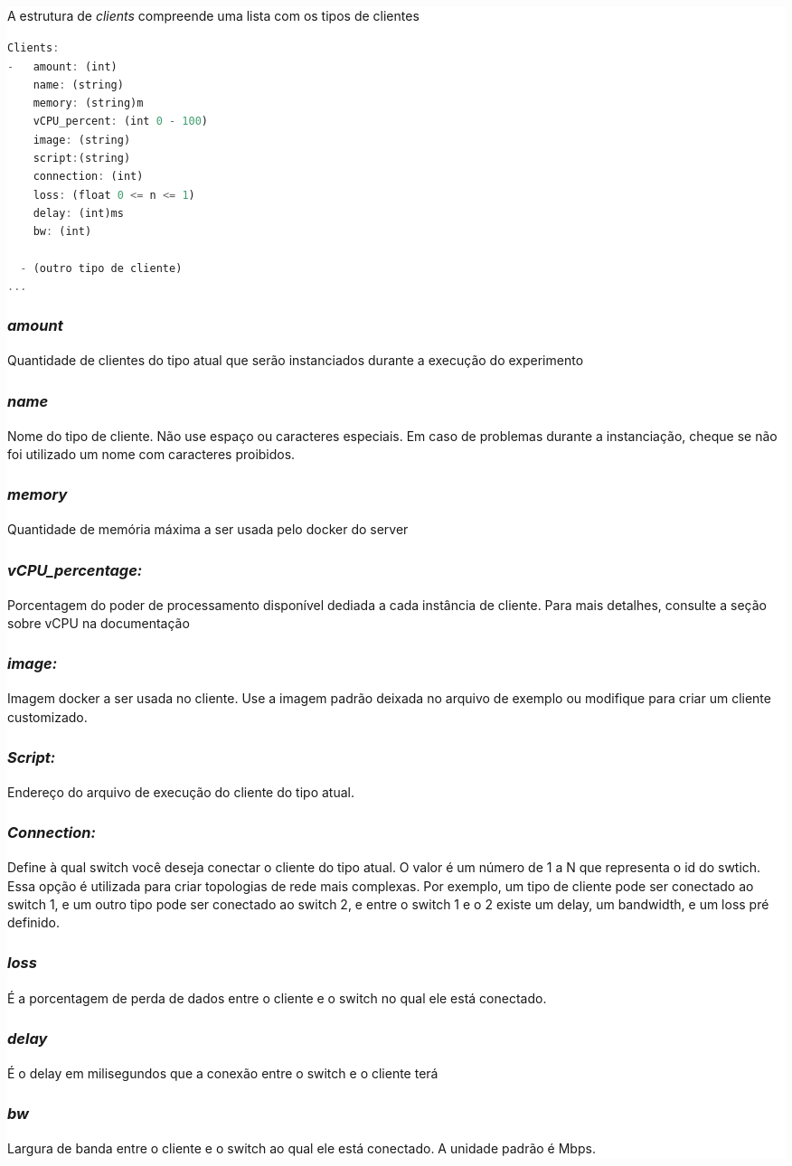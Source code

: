 A estrutura de _clients_ compreende uma lista com os tipos de clientes

```jsx
Clients:
-   amount: (int)
    name: (string)
    memory: (string)m
    vCPU_percent: (int 0 - 100)
    image: (string)
    script:(string)
    connection: (int)
    loss: (float 0 <= n <= 1)
    delay: (int)ms
    bw: (int)

  - (outro tipo de cliente)
...
```

### _amount_

Quantidade de clientes do tipo atual que serão instanciados durante a execução do experimento

### _name_

Nome do tipo de cliente. Não use espaço ou caracteres especiais. Em caso de problemas durante a instanciação, cheque se não foi utilizado um nome com caracteres proibidos.

### _memory_

Quantidade de memória máxima a ser usada pelo docker do server

### _vCPU_percentage:_

Porcentagem do poder de processamento disponível dediada a cada instância de cliente. Para mais detalhes, consulte a seção sobre vCPU na documentação

### _image:_

Imagem docker a ser usada no cliente. Use a imagem padrão deixada no arquivo de exemplo ou modifique para criar um cliente customizado.

### _Script:_

Endereço do arquivo de execução do cliente do tipo atual.

### _Connection:_

Define à qual switch você deseja conectar o cliente do tipo atual. O valor é um número de 1 a N que representa o id do swtich. Essa opção é utilizada para criar topologias de rede mais complexas. Por exemplo, um tipo de cliente pode ser conectado ao switch 1, e um outro tipo pode ser conectado ao switch 2, e entre o switch 1 e o 2 existe um delay, um bandwidth, e um loss pré definido.

### _loss_

É a porcentagem de perda de dados entre o cliente e o switch no qual ele está conectado.

### _delay_

É o delay em milisegundos que a conexão entre o switch e o cliente terá

### _bw_

Largura de banda entre o cliente e o switch ao qual ele está conectado. A unidade padrão é Mbps.
